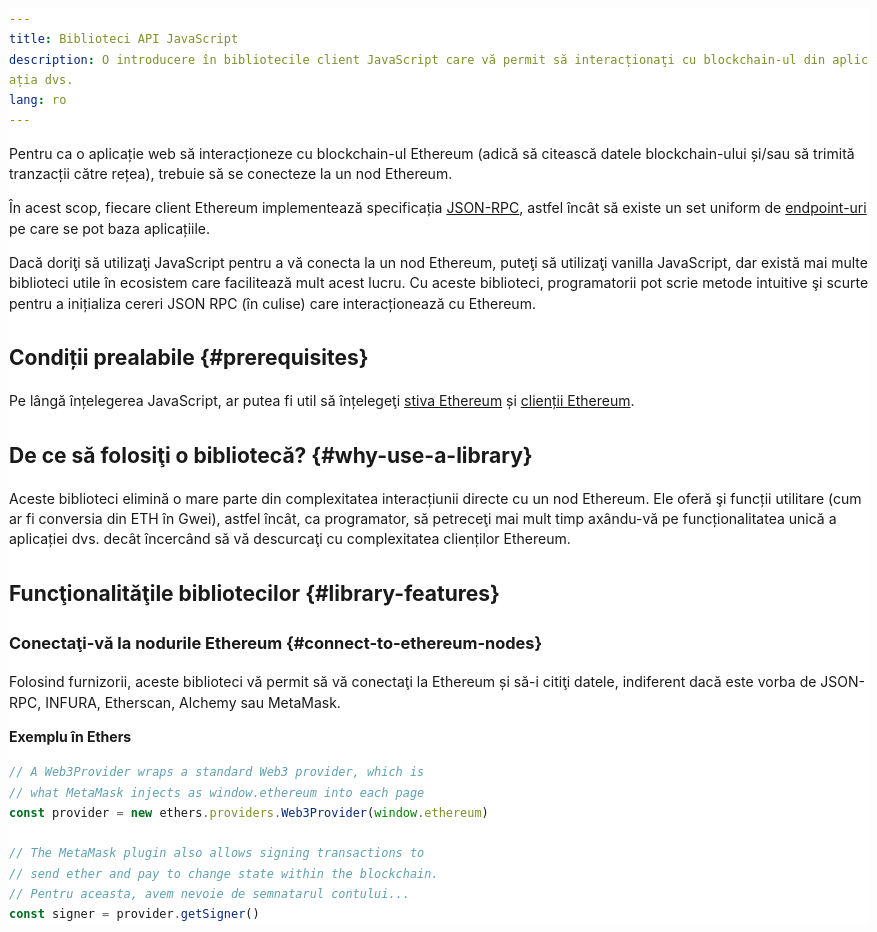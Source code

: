 ```yaml
---
title: Biblioteci API JavaScript
description: O introducere în bibliotecile client JavaScript care vă permit să interacționaţi cu blockchain-ul din aplicația dvs.
lang: ro
---
```


Pentru ca o aplicație web să interacționeze cu blockchain-ul Ethereum (adică să citească datele blockchain-ului și/sau să trimită tranzacții către rețea), trebuie să se conecteze la un nod Ethereum.

În acest scop, fiecare client Ethereum implementează specificația [JSON-RPC](/developers/docs/apis/json-rpc/), astfel încât să existe un set uniform de [endpoint-uri](/developers/docs/apis/json-rpc/endpoints/) pe care se pot baza aplicațiile.

Dacă doriţi să utilizaţi JavaScript pentru a vă conecta la un nod Ethereum, puteţi să utilizaţi vanilla JavaScript, dar există mai multe biblioteci utile în ecosistem care facilitează mult acest lucru. Cu aceste biblioteci, programatorii pot scrie metode intuitive şi scurte pentru a inițializa cereri JSON RPC (în culise) care interacționează cu Ethereum.

## Condiții prealabile \{#prerequisites}

Pe lângă înțelegerea JavaScript, ar putea fi util să înțelegeţi [stiva Ethereum](/developers/docs/ethereum-stack/) și [clienții Ethereum](/developers/docs/nodes-and-clients/).

## De ce să folosiţi o bibliotecă? \{#why-use-a-library}

Aceste biblioteci elimină o mare parte din complexitatea interacțiunii directe cu un nod Ethereum. Ele oferă şi funcții utilitare (cum ar fi conversia din ETH în Gwei), astfel încât, ca programator, să petreceţi mai mult timp axându-vă pe funcționalitatea unică a aplicației dvs. decât încercând să vă descurcaţi cu complexitatea clienților Ethereum.

## Funcţionalităţile bibliotecilor \{#library-features}

### Conectaţi-vă la nodurile Ethereum \{#connect-to-ethereum-nodes}

Folosind furnizorii, aceste biblioteci vă permit să vă conectaţi la Ethereum și să-i citiţi datele, indiferent dacă este vorba de JSON-RPC, INFURA, Etherscan, Alchemy sau MetaMask.

**Exemplu în Ethers**

```js
// A Web3Provider wraps a standard Web3 provider, which is
// what MetaMask injects as window.ethereum into each page
const provider = new ethers.providers.Web3Provider(window.ethereum)

// The MetaMask plugin also allows signing transactions to
// send ether and pay to change state within the blockchain.
// Pentru aceasta, avem nevoie de semnatarul contului...
const signer = provider.getSigner()
```
